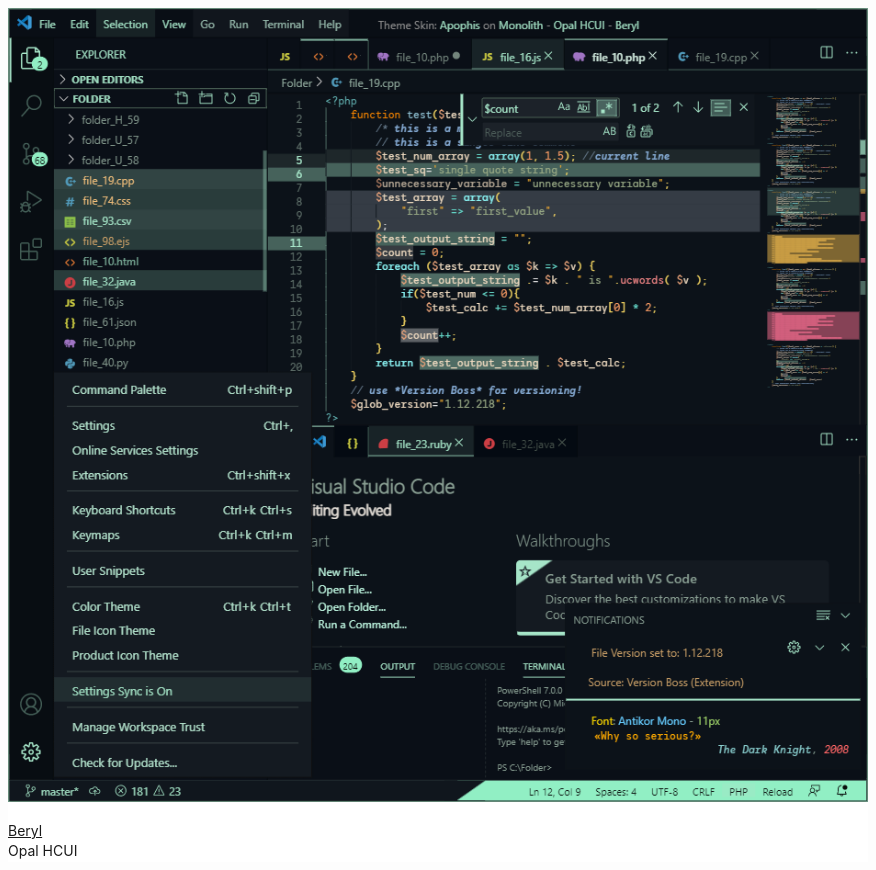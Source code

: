 [![Apophis Monolith - Opal HCUI - Beryl](./_gfx/apophis-monolith-opal-hcui-beryl-preview.png)](./_gfx/apophis-monolith-opal-hcui-beryl-preview.png)

[Beryl](./_gfx/apophis-monolith-opal-hcui-beryl-preview.png) <br>Opal HCUI
</td>
<td align="center" valign="top" >
